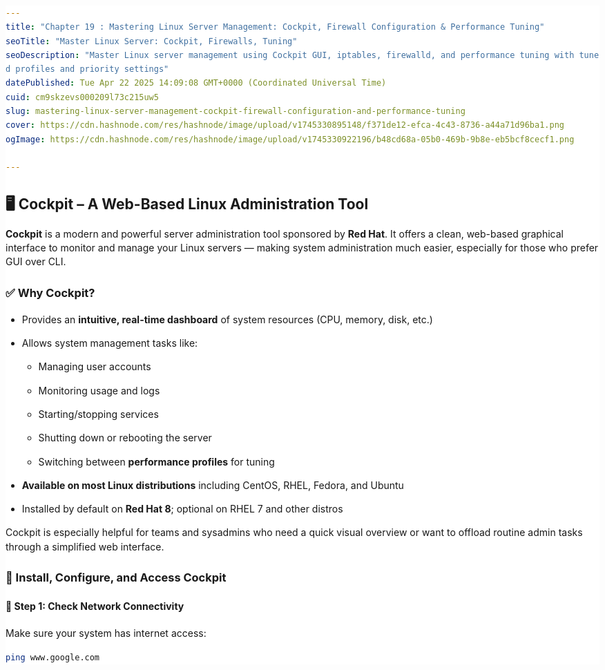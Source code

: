 ```yaml
---
title: "Chapter 19 : Mastering Linux Server Management: Cockpit, Firewall Configuration & Performance Tuning"
seoTitle: "Master Linux Server: Cockpit, Firewalls, Tuning"
seoDescription: "Master Linux server management using Cockpit GUI, iptables, firewalld, and performance tuning with tuned profiles and priority settings"
datePublished: Tue Apr 22 2025 14:09:08 GMT+0000 (Coordinated Universal Time)
cuid: cm9skzevs000209l73c215uw5
slug: mastering-linux-server-management-cockpit-firewall-configuration-and-performance-tuning
cover: https://cdn.hashnode.com/res/hashnode/image/upload/v1745330895148/f371de12-efca-4c43-8736-a44a71d96ba1.png
ogImage: https://cdn.hashnode.com/res/hashnode/image/upload/v1745330922196/b48cd68a-05b0-469b-9b8e-eb5bcf8cecf1.png

---
```


## 🖥️ Cockpit – A Web-Based Linux Administration Tool

**Cockpit** is a modern and powerful server administration tool sponsored by **Red Hat**. It offers a clean, web-based graphical interface to monitor and manage your Linux servers — making system administration much easier, especially for those who prefer GUI over CLI.

### ✅ Why Cockpit?

* Provides an **intuitive, real-time dashboard** of system resources (CPU, memory, disk, etc.)
    
* Allows system management tasks like:
    
    * Managing user accounts
        
    * Monitoring usage and logs
        
    * Starting/stopping services
        
    * Shutting down or rebooting the server
        
    * Switching between **performance profiles** for tuning
        
* **Available on most Linux distributions** including CentOS, RHEL, Fedora, and Ubuntu
    
* Installed by default on **Red Hat 8**; optional on RHEL 7 and other distros
    

Cockpit is especially helpful for teams and sysadmins who need a quick visual overview or want to offload routine admin tasks through a simplified web interface.

### 🔧 Install, Configure, and Access Cockpit

#### 🛜 Step 1: Check Network Connectivity

Make sure your system has internet access:

```bash
ping www.google.com
```
